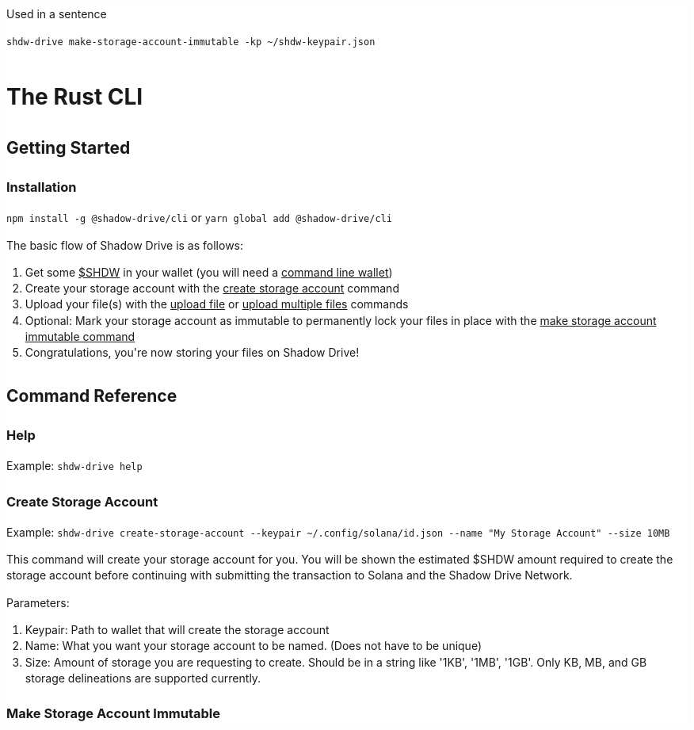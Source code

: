 Used in a sentence&#x20;

```
shdw-drive make-storage-account-immutable -kp ~/shdw-keypair.json
```


# **The Rust CLI**

## Getting Started

### Installation

`npm install -g @shadow-drive/cli` or `yarn global add @shadow-drive/cli`

The basic flow of Shadow Drive is as follows:

1. Get some [$SHDW](https://www.orca.so) in your wallet (you will need a [command line wallet](https://docs.solana.com/es/wallet-guide/cli))
2. Create your storage account with the [create storage account](https://github.com/GenesysGo/shadow-drive-cli#create-storage-account) command
3. Upload your file(s) with the [upload file](https://github.com/GenesysGo/shadow-drive-cli#upload-file) or [upload multiple files](https://github.com/GenesysGo/shadow-drive-cli#upload-multiple-files) commands
4. Optional: Mark your storage account as immutable to permanently lock your files in place with the [make storage account immutable command](https://github.com/GenesysGo/shadow-drive-cli#make-storage-account-immutable)
5. Congratulations, you're now storing your files on Shadow Drive!

## Command Reference

### Help

Example: `shdw-drive help`

### Create Storage Account

Example: `shdw-drive create-storage-account --keypair ~/.config/solana/id.json --name "My Storage Account" --size 10MB`

This command will create your storage account for you. You will be shown the estimated $SHDW amount required to create the storage account before continuing with submitting the transaction to Solana and the Shadow Drive Network.

Parameters:

1. Keypair: Path to wallet that will create the storage account
2. Name: What you want your storage account to be named. (Does not have to be unique)
3. Size: Amount of storage you are requesting to create. Should be in a string like '1KB', '1MB', '1GB'. Only KB, MB, and GB storage delineations are supported currently.

### Make Storage Account Immutable
